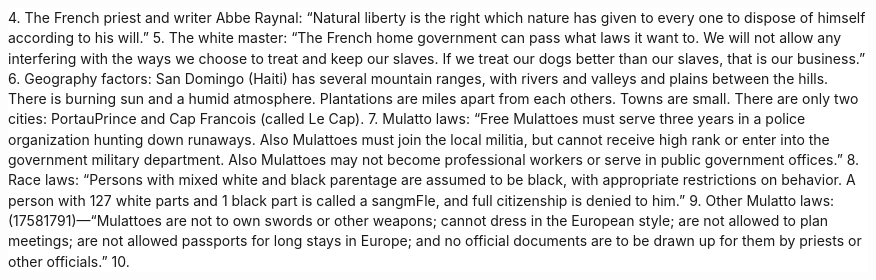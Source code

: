 <tr>
<td>
4.
</td>
<td>
The French priest and writer Abbe Raynal: “Natural liberty is the right which nature has given to every one to dispose of himself according to his will.”
</td>
</tr>
<tr>
<td>
5.
</td>
<td>
The white master: “The French home government can pass what laws it want to. We will not allow any interfering with the ways we choose to treat and keep our slaves. If we treat our dogs better than our slaves, that is our business.”
</td>
</tr>
<tr>
<td>
6.
</td>
<td>
Geography factors: San Domingo (Haiti) has several mountain ranges, with rivers and valleys and plains between the hills. There is burning sun and a humid atmosphere. Plantations are miles apart from each others. Towns are small. There are only two cities: PortauPrince and Cap Francois (called Le Cap).
</td>
</tr>
<tr>
<td>
7.
</td>
<td>
Mulatto laws: “Free Mulattoes must serve three years in a police organization hunting down runaways. Also Mulattoes must join the local militia, but cannot receive high rank or enter into the government military department. Also Mulattoes may not become professional workers or serve in public government offices.”
</td>
</tr>
<tr>
<td>
8.
</td>
<td>
Race laws: “Persons with mixed white and black parentage are assumed to be black, with appropriate restrictions on behavior. A person with 127 white parts and 1 black part is called a sangmFle, and full citizenship is denied to him.”
</td>
</tr>
<tr>
<td>
9.
</td>
<td>
Other Mulatto laws: (17581791)—“Mulattoes are not to own swords or other weapons; cannot dress in the European style; are not allowed to plan meetings; are not allowed passports for long stays in Europe; and no official documents are to be drawn up for them by priests or other officials.”
</td>
</tr>
<tr>
<td>
10.